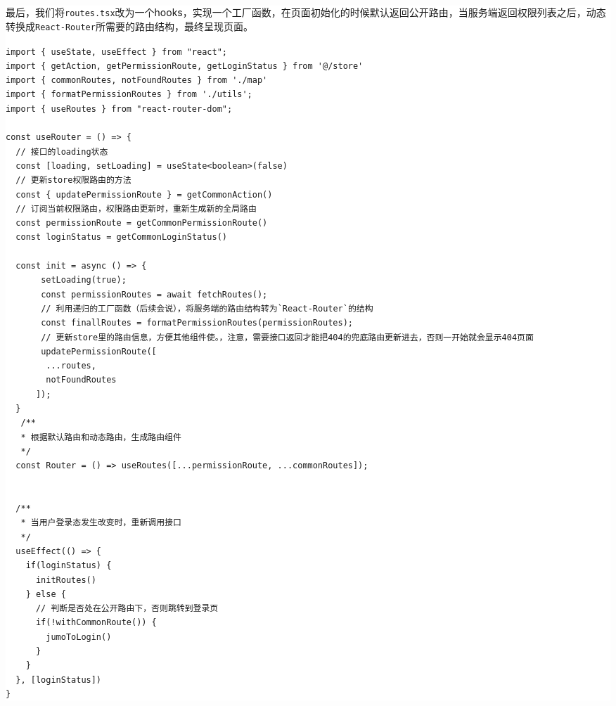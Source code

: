 最后，我们将`routes.tsx`改为一个hooks，实现一个工厂函数，在页面初始化的时候默认返回公开路由，当服务端返回权限列表之后，动态转换成`React-Router`所需要的路由结构，最终呈现页面。

```
import { useState, useEffect } from "react";
import { getAction, getPermissionRoute, getLoginStatus } from '@/store'
import { commonRoutes, notFoundRoutes } from './map'
import { formatPermissionRoutes } from './utils';
import { useRoutes } from "react-router-dom";

const useRouter = () => {
  // 接口的loading状态
  const [loading, setLoading] = useState<boolean>(false)
  // 更新store权限路由的方法
  const { updatePermissionRoute } = getCommonAction()
  // 订阅当前权限路由，权限路由更新时，重新生成新的全局路由
  const permissionRoute = getCommonPermissionRoute()
  const loginStatus = getCommonLoginStatus()  
  
  const init = async () => {
       setLoading(true);
       const permissionRoutes = await fetchRoutes();
       // 利用递归的工厂函数（后续会说），将服务端的路由结构转为`React-Router`的结构
       const finallRoutes = formatPermissionRoutes(permissionRoutes);
       // 更新store里的路由信息，方便其他组件使。，注意，需要接口返回才能把404的兜底路由更新进去，否则一开始就会显示404页面
       updatePermissionRoute([
        ...routes,
        notFoundRoutes
      ]);
  }
   /**
   * 根据默认路由和动态路由，生成路由组件
   */
  const Router = () => useRoutes([...permissionRoute, ...commonRoutes]);
  
  
  /**
   * 当用户登录态发生改变时，重新调用接口
   */
  useEffect(() => {
    if(loginStatus) {
      initRoutes()
    } else {
      // 判断是否处在公开路由下，否则跳转到登录页
      if(!withCommonRoute()) {
        jumoToLogin()
      }
    }
  }, [loginStatus])
}
```
